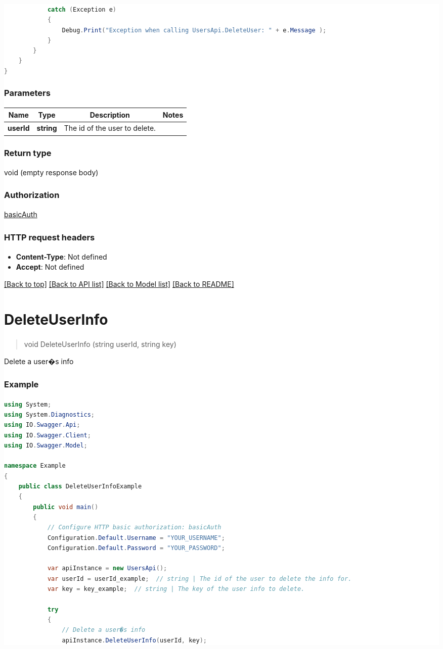 ```csharp
            catch (Exception e)
            {
                Debug.Print("Exception when calling UsersApi.DeleteUser: " + e.Message );
            }
        }
    }
}
```

### Parameters

Name | Type | Description  | Notes
------------- | ------------- | ------------- | -------------
 **userId** | **string**| The id of the user to delete. | 

### Return type

void (empty response body)

### Authorization

[basicAuth](../README.md#basicAuth)

### HTTP request headers

 - **Content-Type**: Not defined
 - **Accept**: Not defined

[[Back to top]](#) [[Back to API list]](../README.md#documentation-for-api-endpoints) [[Back to Model list]](../README.md#documentation-for-models) [[Back to README]](../README.md)

<a name="deleteuserinfo"></a>
# **DeleteUserInfo**
> void DeleteUserInfo (string userId, string key)

Delete a user�s info

### Example
```csharp
using System;
using System.Diagnostics;
using IO.Swagger.Api;
using IO.Swagger.Client;
using IO.Swagger.Model;

namespace Example
{
    public class DeleteUserInfoExample
    {
        public void main()
        {
            // Configure HTTP basic authorization: basicAuth
            Configuration.Default.Username = "YOUR_USERNAME";
            Configuration.Default.Password = "YOUR_PASSWORD";

            var apiInstance = new UsersApi();
            var userId = userId_example;  // string | The id of the user to delete the info for.
            var key = key_example;  // string | The key of the user info to delete.

            try
            {
                // Delete a user�s info
                apiInstance.DeleteUserInfo(userId, key);
```